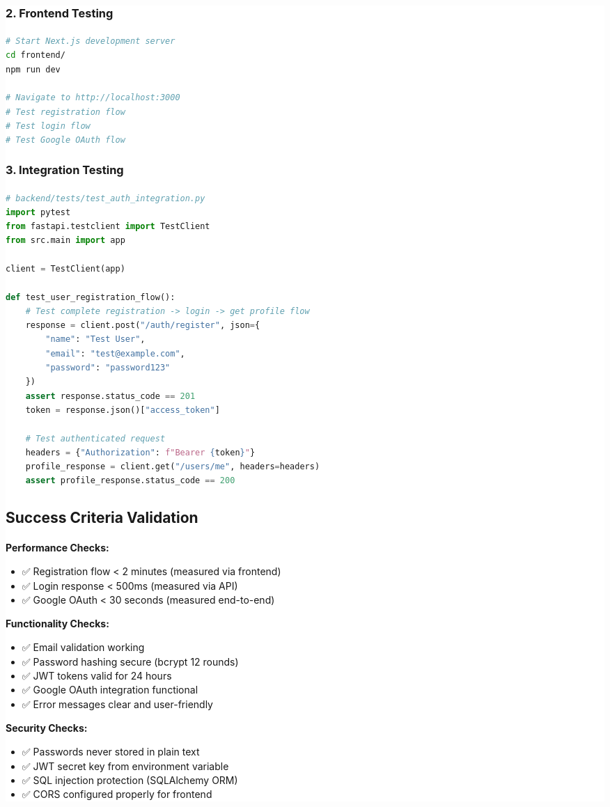 ### 2. Frontend Testing
```bash
# Start Next.js development server
cd frontend/
npm run dev

# Navigate to http://localhost:3000
# Test registration flow
# Test login flow
# Test Google OAuth flow
```

### 3. Integration Testing
```python
# backend/tests/test_auth_integration.py
import pytest
from fastapi.testclient import TestClient
from src.main import app

client = TestClient(app)

def test_user_registration_flow():
    # Test complete registration -> login -> get profile flow
    response = client.post("/auth/register", json={
        "name": "Test User",
        "email": "test@example.com", 
        "password": "password123"
    })
    assert response.status_code == 201
    token = response.json()["access_token"]
    
    # Test authenticated request
    headers = {"Authorization": f"Bearer {token}"}
    profile_response = client.get("/users/me", headers=headers)
    assert profile_response.status_code == 200
```

## Success Criteria Validation

**Performance Checks:**
- ✅ Registration flow < 2 minutes (measured via frontend)
- ✅ Login response < 500ms (measured via API)
- ✅ Google OAuth < 30 seconds (measured end-to-end)

**Functionality Checks:**
- ✅ Email validation working
- ✅ Password hashing secure (bcrypt 12 rounds)
- ✅ JWT tokens valid for 24 hours
- ✅ Google OAuth integration functional
- ✅ Error messages clear and user-friendly

**Security Checks:**
- ✅ Passwords never stored in plain text
- ✅ JWT secret key from environment variable
- ✅ SQL injection protection (SQLAlchemy ORM)
- ✅ CORS configured properly for frontend
